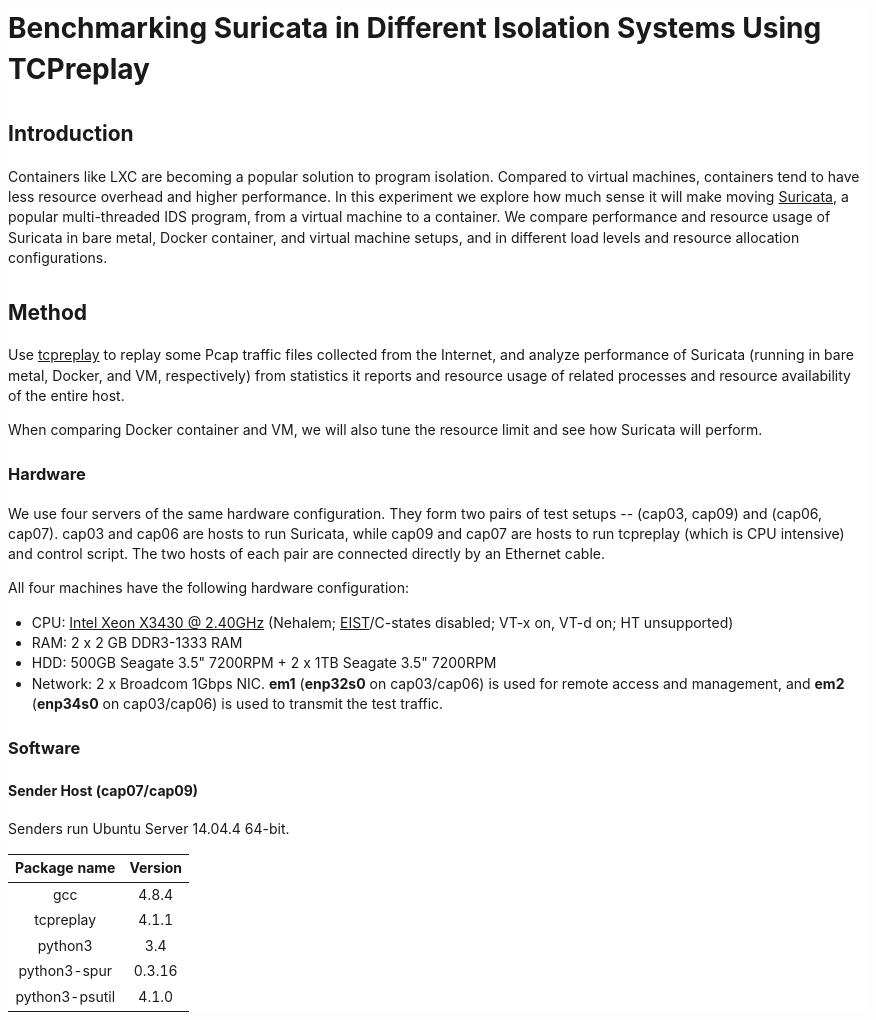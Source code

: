 Benchmarking Suricata in Different Isolation Systems Using TCPreplay
====================================================================

## Introduction

Containers like LXC are becoming a popular solution to program isolation. Compared to virtual machines, containers tend to have less
resource overhead and higher performance. In this experiment we explore how much sense it will make moving 
[Suricata](http://suricata-ids.org/), a popular multi-threaded IDS program, from a virtual machine to a container. We compare
performance and resource usage of Suricata in bare metal, Docker container, and virtual machine setups, and in different load levels
and resource allocation configurations.

## Method

Use [tcpreplay](http://tcpreplay.appneta.com/) to replay some Pcap traffic files collected from the Internet, and analyze performance
of Suricata (running in bare metal, Docker, and VM, respectively) from statistics it reports and resource usage of related processes
and resource availability of the entire host.

When comparing Docker container and VM, we will also tune the resource limit and see how Suricata will perform.

### Hardware

We use four servers of the same hardware configuration. They form two pairs of test setups -- (cap03, cap09) and (cap06, cap07). cap03
and cap06 are hosts to run Suricata, while cap09 and cap07 are hosts to run tcpreplay (which is CPU intensive) and control script.
The two hosts of each pair are connected directly by an Ethernet cable.

All four machines have the following hardware configuration:

 * CPU: [Intel Xeon X3430 @ 2.40GHz](http://ark.intel.com/products/42927/Intel-Xeon-Processor-X3430-8M-Cache-2_40-GHz) (Nehalem; [EIST](https://en.wikipedia.org/wiki/SpeedStep)/C-states disabled; VT-x on, VT-d on; HT unsupported)
 * RAM: 2 x 2 GB DDR3-1333 RAM
 * HDD: 500GB Seagate 3.5" 7200RPM + 2 x 1TB Seagate 3.5" 7200RPM
 * Network: 2 x Broadcom 1Gbps NIC. **em1** (**enp32s0** on cap03/cap06) is used for remote access and management, and **em2**
 (**enp34s0** on cap03/cap06) is used to transmit the test traffic.

### Software

#### Sender Host (cap07/cap09)

Senders run Ubuntu Server 14.04.4 64-bit.

|  Package name  | Version |
|:--------------:|:-------:|
| gcc            | 4.8.4   |
| tcpreplay      | 4.1.1   |
| python3        | 3.4     |
| python3-spur   | 0.3.16  |
| python3-psutil | 4.1.0   |
